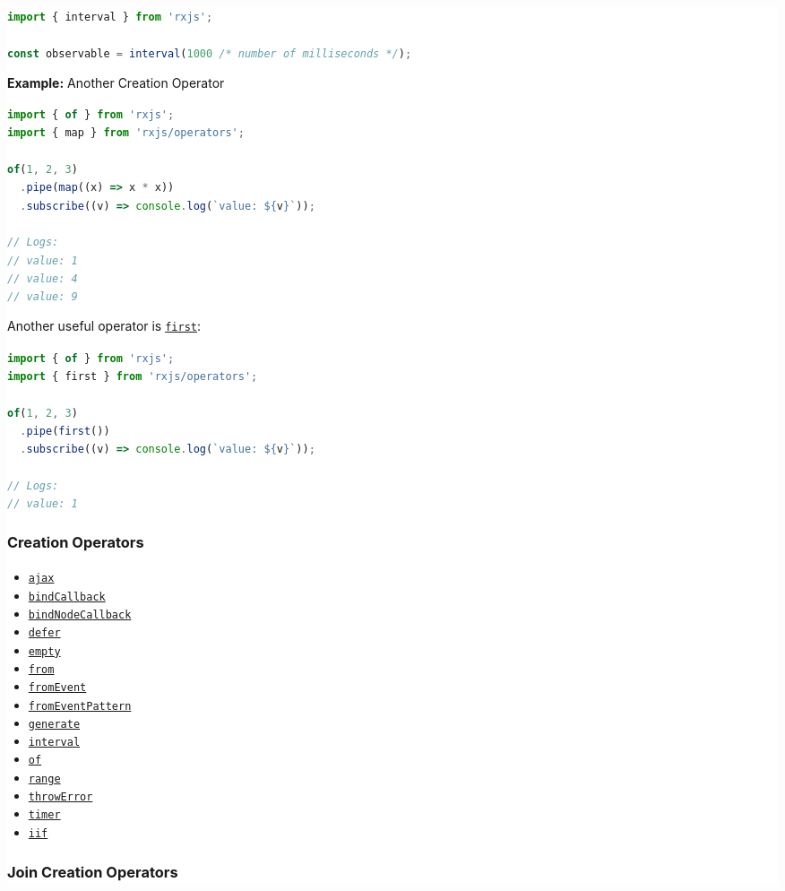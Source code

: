 ```js
import { interval } from 'rxjs';

const observable = interval(1000 /* number of milliseconds */);
```

**Example:** Another Creation Operator

```js
import { of } from 'rxjs';
import { map } from 'rxjs/operators';

of(1, 2, 3)
  .pipe(map((x) => x * x))
  .subscribe((v) => console.log(`value: ${v}`));

// Logs:
// value: 1
// value: 4
// value: 9
```

Another useful operator is [`first`](https://rxjs.dev/api/operators/first):

```js
import { of } from 'rxjs';
import { first } from 'rxjs/operators';

of(1, 2, 3)
  .pipe(first())
  .subscribe((v) => console.log(`value: ${v}`));

// Logs:
// value: 1
```

### Creation Operators

- [`ajax`](https://rxjs.dev/api/ajax/ajax)
- [`bindCallback`](https://rxjs.dev/api/index/function/bindCallback)
- [`bindNodeCallback`](https://rxjs.dev/api/index/function/bindNodeCallback)
- [`defer`](https://rxjs.dev/api/index/function/defer)
- [`empty`](https://rxjs.dev/api/index/function/empty)
- [`from`](https://rxjs.dev/api/index/function/from)
- [`fromEvent`](https://rxjs.dev/api/index/function/fromEvent)
- [`fromEventPattern`](https://rxjs.dev/api/index/function/fromEventPattern)
- [`generate`](https://rxjs.dev/api/index/function/generate)
- [`interval`](https://rxjs.dev/api/index/function/interval)
- [`of`](https://rxjs.dev/api/index/function/of)
- [`range`](https://rxjs.dev/api/index/function/range)
- [`throwError`](https://rxjs.dev/api/index/function/throwError)
- [`timer`](https://rxjs.dev/api/index/function/timer)
- [`iif`](https://rxjs.dev/api/index/function/iif)

### <a id="join-creation-operators"></a>Join Creation Operators
